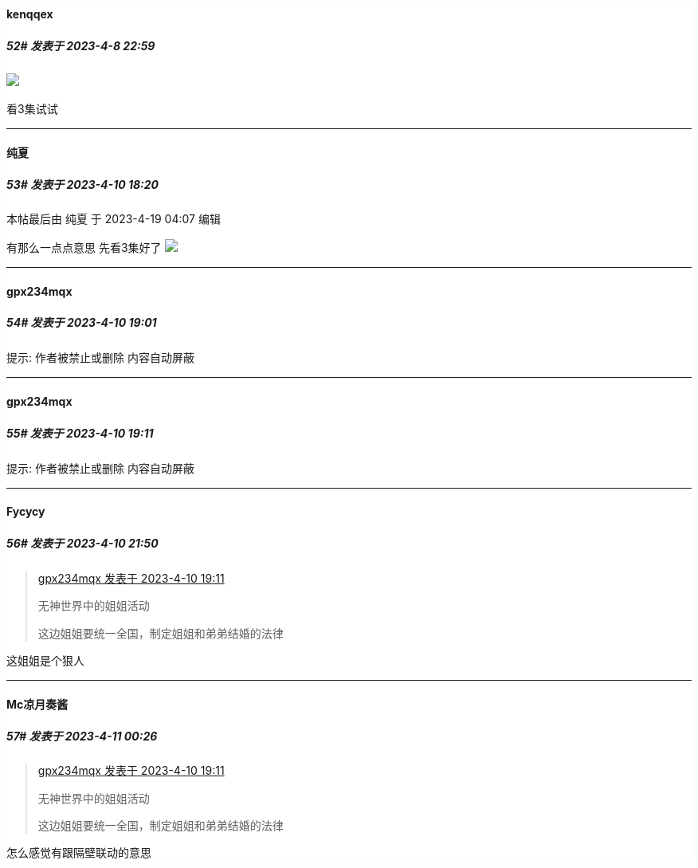 ####  kenqqex  
##### 52#       发表于 2023-4-8 22:59

<img src="https://static.saraba1st.com/image/smiley/face2017/067.png" referrerpolicy="no-referrer">

看3集试试

*****

####  纯夏  
##### 53#       发表于 2023-4-10 18:20

 本帖最后由 纯夏 于 2023-4-19 04:07 编辑 

有那么一点点意思 先看3集好了 <img src="https://static.saraba1st.com/image/smiley/face2017/068.png" referrerpolicy="no-referrer">

*****

####  gpx234mqx  
##### 54#       发表于 2023-4-10 19:01

提示: 作者被禁止或删除 内容自动屏蔽

*****

####  gpx234mqx  
##### 55#       发表于 2023-4-10 19:11

提示: 作者被禁止或删除 内容自动屏蔽

*****

####  Fycycy  
##### 56#       发表于 2023-4-10 21:50

<blockquote><a href="httphttps://bbs.saraba1st.com/2b/forum.php?mod=redirect&amp;goto=findpost&amp;pid=60404317&amp;ptid=2066428" target="_blank">gpx234mqx 发表于 2023-4-10 19:11</a>

无神世界中的姐姐活动

这边姐姐要统一全国，制定姐姐和弟弟结婚的法律</blockquote>
这姐姐是个狠人

*****

####  Mc凉月奏酱  
##### 57#       发表于 2023-4-11 00:26

<blockquote><a href="httphttps://bbs.saraba1st.com/2b/forum.php?mod=redirect&amp;goto=findpost&amp;pid=60404317&amp;ptid=2066428" target="_blank">gpx234mqx 发表于 2023-4-10 19:11</a>

无神世界中的姐姐活动

这边姐姐要统一全国，制定姐姐和弟弟结婚的法律</blockquote>
怎么感觉有跟隔壁联动的意思
